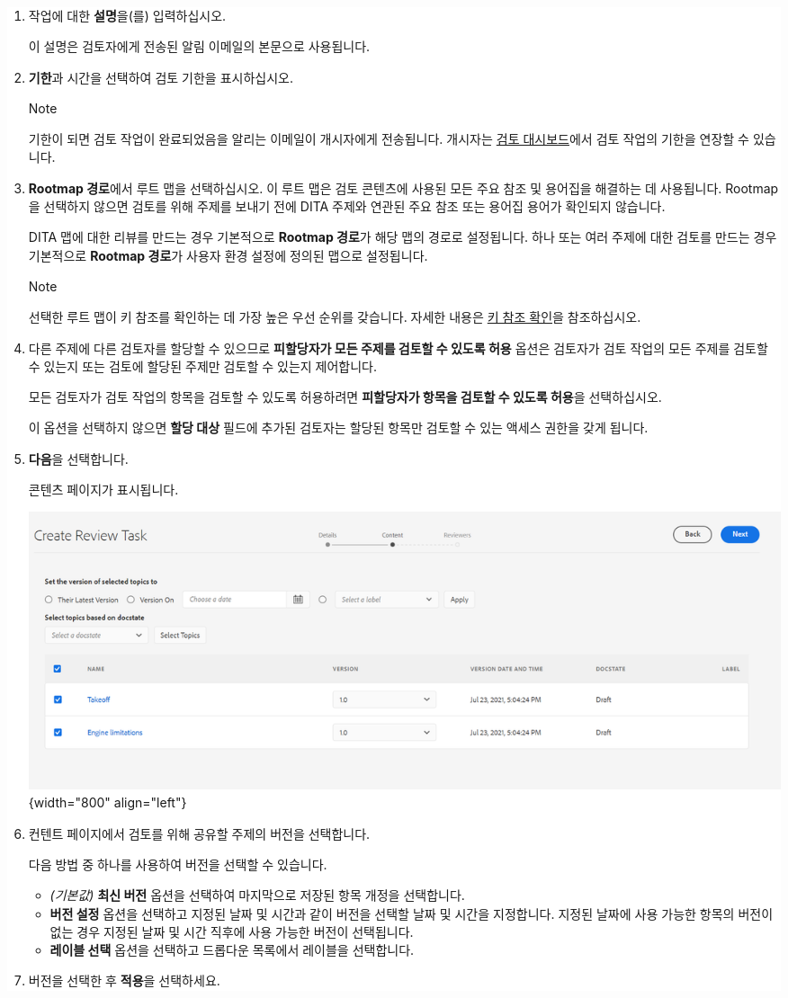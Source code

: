 1. 작업에 대한 **설명**&#x200B;을(를) 입력하십시오.

   이 설명은 검토자에게 전송된 알림 이메일의 본문으로 사용됩니다.

1. **기한**&#x200B;과 시간을 선택하여 검토 기한을 표시하십시오.

   >[!NOTE]
   >
   > 기한이 되면 검토 작업이 완료되었음을 알리는 이메일이 개시자에게 전송됩니다. 개시자는 [검토 대시보드](review-manage-tasks-review-dashboard.md#)에서 검토 작업의 기한을 연장할 수 있습니다.

1. **Rootmap 경로**&#x200B;에서 루트 맵을 선택하십시오. 이 루트 맵은 검토 콘텐츠에 사용된 모든 주요 참조 및 용어집을 해결하는 데 사용됩니다. Rootmap을 선택하지 않으면 검토를 위해 주제를 보내기 전에 DITA 주제와 연관된 주요 참조 또는 용어집 용어가 확인되지 않습니다.

   DITA 맵에 대한 리뷰를 만드는 경우 기본적으로 **Rootmap 경로**&#x200B;가 해당 맵의 경로로 설정됩니다. 하나 또는 여러 주제에 대한 검토를 만드는 경우 기본적으로 **Rootmap 경로**&#x200B;가 사용자 환경 설정에 정의된 맵으로 설정됩니다.

   >[!NOTE]
   >
   > 선택한 루트 맵이 키 참조를 확인하는 데 가장 높은 우선 순위를 갖습니다. 자세한 내용은 [키 참조 확인](map-editor-other-features.md#id176GD01H05Z)을 참조하십시오.

1. 다른 주제에 다른 검토자를 할당할 수 있으므로 **피할당자가 모든 주제를 검토할 수 있도록 허용** 옵션은 검토자가 검토 작업의 모든 주제를 검토할 수 있는지 또는 검토에 할당된 주제만 검토할 수 있는지 제어합니다.

   모든 검토자가 검토 작업의 항목을 검토할 수 있도록 허용하려면 **피할당자가 항목을 검토할 수 있도록 허용**&#x200B;을 선택하십시오.

   이 옵션을 선택하지 않으면 **할당 대상** 필드에 추가된 검토자는 할당된 항목만 검토할 수 있는 액세스 권한을 갖게 됩니다.

1. **다음**&#x200B;을 선택합니다.

   콘텐츠 페이지가 표시됩니다.

   ![](images/content_page_review.png){width="800" align="left"}

1. 컨텐트 페이지에서 검토를 위해 공유할 주제의 버전을 선택합니다.

   다음 방법 중 하나를 사용하여 버전을 선택할 수 있습니다.

   - *\(기본값\)* **최신 버전** 옵션을 선택하여 마지막으로 저장된 항목 개정을 선택합니다.
   - **버전 설정** 옵션을 선택하고 지정된 날짜 및 시간과 같이 버전을 선택할 날짜 및 시간을 지정합니다. 지정된 날짜에 사용 가능한 항목의 버전이 없는 경우 지정된 날짜 및 시간 직후에 사용 가능한 버전이 선택됩니다.
   - **레이블 선택** 옵션을 선택하고 드롭다운 목록에서 레이블을 선택합니다.
1. 버전을 선택한 후 **적용**&#x200B;을 선택하세요.

